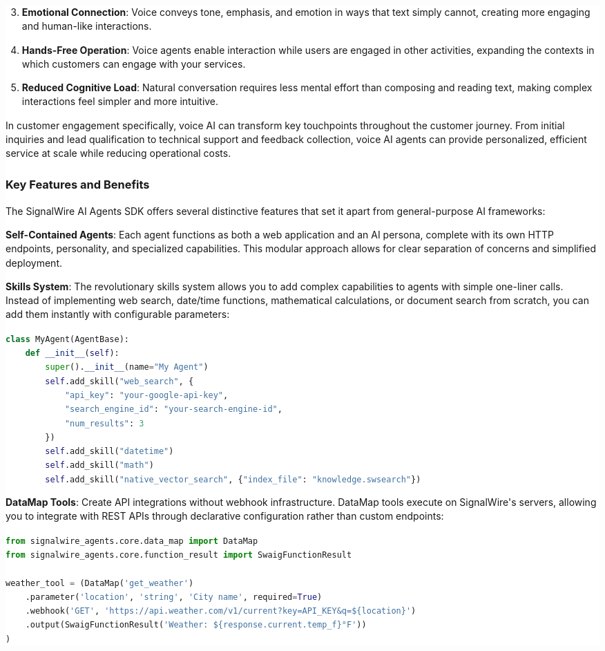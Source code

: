 3. **Emotional Connection**: Voice conveys tone, emphasis, and emotion in ways that text simply cannot, creating more engaging and human-like interactions.

4. **Hands-Free Operation**: Voice agents enable interaction while users are engaged in other activities, expanding the contexts in which customers can engage with your services.

5. **Reduced Cognitive Load**: Natural conversation requires less mental effort than composing and reading text, making complex interactions feel simpler and more intuitive.

In customer engagement specifically, voice AI can transform key touchpoints throughout the customer journey. From initial inquiries and lead qualification to technical support and feedback collection, voice AI agents can provide personalized, efficient service at scale while reducing operational costs.

### Key Features and Benefits

The SignalWire AI Agents SDK offers several distinctive features that set it apart from general-purpose AI frameworks:

**Self-Contained Agents**: Each agent functions as both a web application and an AI persona, complete with its own HTTP endpoints, personality, and specialized capabilities. This modular approach allows for clear separation of concerns and simplified deployment.

**Skills System**: The revolutionary skills system allows you to add complex capabilities to agents with simple one-liner calls. Instead of implementing web search, date/time functions, mathematical calculations, or document search from scratch, you can add them instantly with configurable parameters:

```python
class MyAgent(AgentBase):
    def __init__(self):
        super().__init__(name="My Agent")
        self.add_skill("web_search", {
            "api_key": "your-google-api-key",
            "search_engine_id": "your-search-engine-id",
            "num_results": 3
        })
        self.add_skill("datetime")
        self.add_skill("math")
        self.add_skill("native_vector_search", {"index_file": "knowledge.swsearch"})
```

**DataMap Tools**: Create API integrations without webhook infrastructure. DataMap tools execute on SignalWire's servers, allowing you to integrate with REST APIs through declarative configuration rather than custom endpoints:

```python
from signalwire_agents.core.data_map import DataMap
from signalwire_agents.core.function_result import SwaigFunctionResult

weather_tool = (DataMap('get_weather')
    .parameter('location', 'string', 'City name', required=True)
    .webhook('GET', 'https://api.weather.com/v1/current?key=API_KEY&q=${location}')
    .output(SwaigFunctionResult('Weather: ${response.current.temp_f}°F'))
)
```

